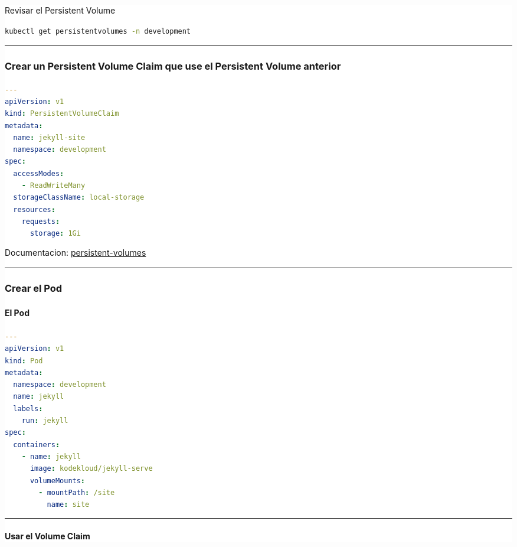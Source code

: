 Revisar el Persistent Volume


```bash
kubectl get persistentvolumes -n development
```

---
### Crear un Persistent Volume Claim que use el Persistent Volume anterior



```yaml
---
apiVersion: v1
kind: PersistentVolumeClaim
metadata:
  name: jekyll-site
  namespace: development
spec:
  accessModes:
    - ReadWriteMany
  storageClassName: local-storage
  resources:
    requests:
      storage: 1Gi
```
Documentacion: [persistent-volumes](https://kubernetes.io/docs/concepts/storage/persistent-volumes/) 

---
### Crear el Pod

#### El Pod

```yaml
---
apiVersion: v1
kind: Pod
metadata:
  namespace: development
  name: jekyll
  labels:
    run: jekyll
spec:
  containers:
    - name: jekyll
      image: kodekloud/jekyll-serve
      volumeMounts:
        - mountPath: /site
          name: site
```
---
#### Usar el Volume Claim
